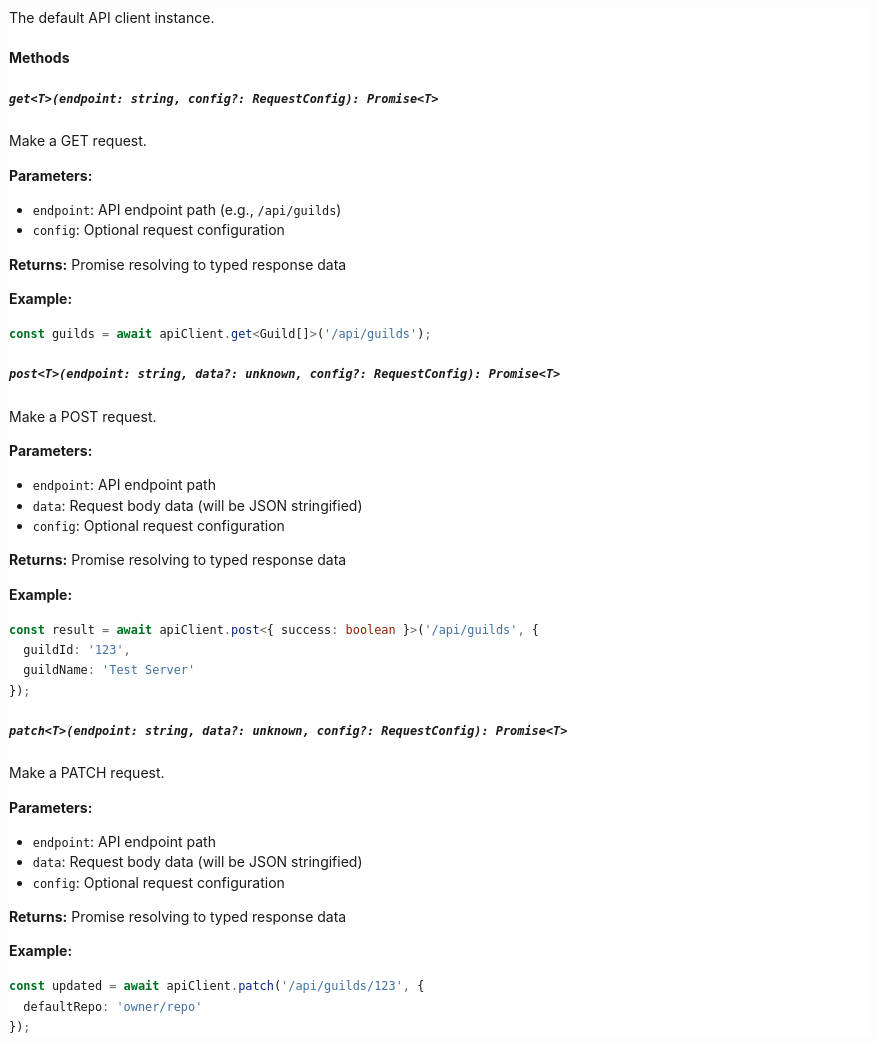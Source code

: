 The default API client instance.

#### Methods

##### `get<T>(endpoint: string, config?: RequestConfig): Promise<T>`

Make a GET request.

**Parameters:**
- `endpoint`: API endpoint path (e.g., `/api/guilds`)
- `config`: Optional request configuration

**Returns:** Promise resolving to typed response data

**Example:**
```typescript
const guilds = await apiClient.get<Guild[]>('/api/guilds');
```

##### `post<T>(endpoint: string, data?: unknown, config?: RequestConfig): Promise<T>`

Make a POST request.

**Parameters:**
- `endpoint`: API endpoint path
- `data`: Request body data (will be JSON stringified)
- `config`: Optional request configuration

**Returns:** Promise resolving to typed response data

**Example:**
```typescript
const result = await apiClient.post<{ success: boolean }>('/api/guilds', {
  guildId: '123',
  guildName: 'Test Server'
});
```

##### `patch<T>(endpoint: string, data?: unknown, config?: RequestConfig): Promise<T>`

Make a PATCH request.

**Parameters:**
- `endpoint`: API endpoint path
- `data`: Request body data (will be JSON stringified)
- `config`: Optional request configuration

**Returns:** Promise resolving to typed response data

**Example:**
```typescript
const updated = await apiClient.patch('/api/guilds/123', {
  defaultRepo: 'owner/repo'
});
```

